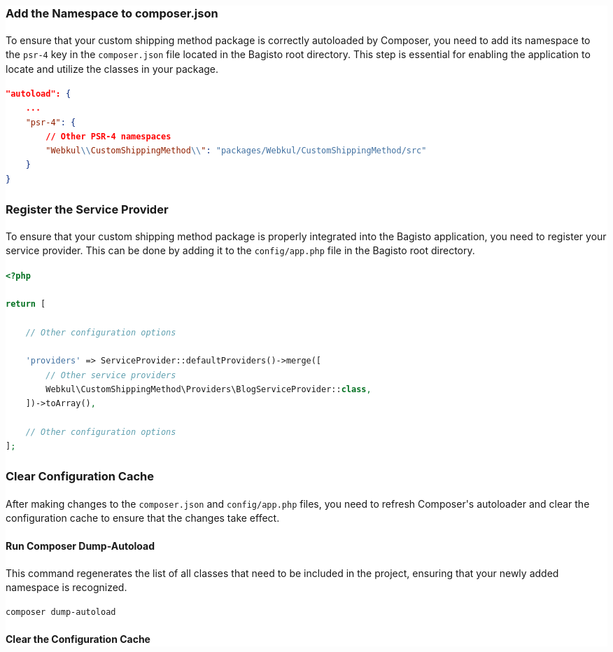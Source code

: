 ### Add the Namespace to composer.json

To ensure that your custom shipping method package is correctly autoloaded by Composer, you need to add its namespace to the `psr-4` key in the `composer.json` file located in the Bagisto root directory. This step is essential for enabling the application to locate and utilize the classes in your package.

```json
"autoload": {
    ...
    "psr-4": {
        // Other PSR-4 namespaces
        "Webkul\\CustomShippingMethod\\": "packages/Webkul/CustomShippingMethod/src"
    }
}
```

### Register the Service Provider

To ensure that your custom shipping method package is properly integrated into the Bagisto application, you need to register your service provider. This can be done by adding it to the `config/app.php` file in the Bagisto root directory.

```php
<?php

return [

    // Other configuration options

    'providers' => ServiceProvider::defaultProviders()->merge([
        // Other service providers
        Webkul\CustomShippingMethod\Providers\BlogServiceProvider::class,
    ])->toArray(),

    // Other configuration options
];
```

### Clear Configuration Cache

After making changes to the `composer.json` and `config/app.php` files, you need to refresh Composer's autoloader and clear the configuration cache to ensure that the changes take effect.

#### Run Composer Dump-Autoload

This command regenerates the list of all classes that need to be included in the project, ensuring that your newly added namespace is recognized.

```sh
composer dump-autoload
```

#### Clear the Configuration Cache
